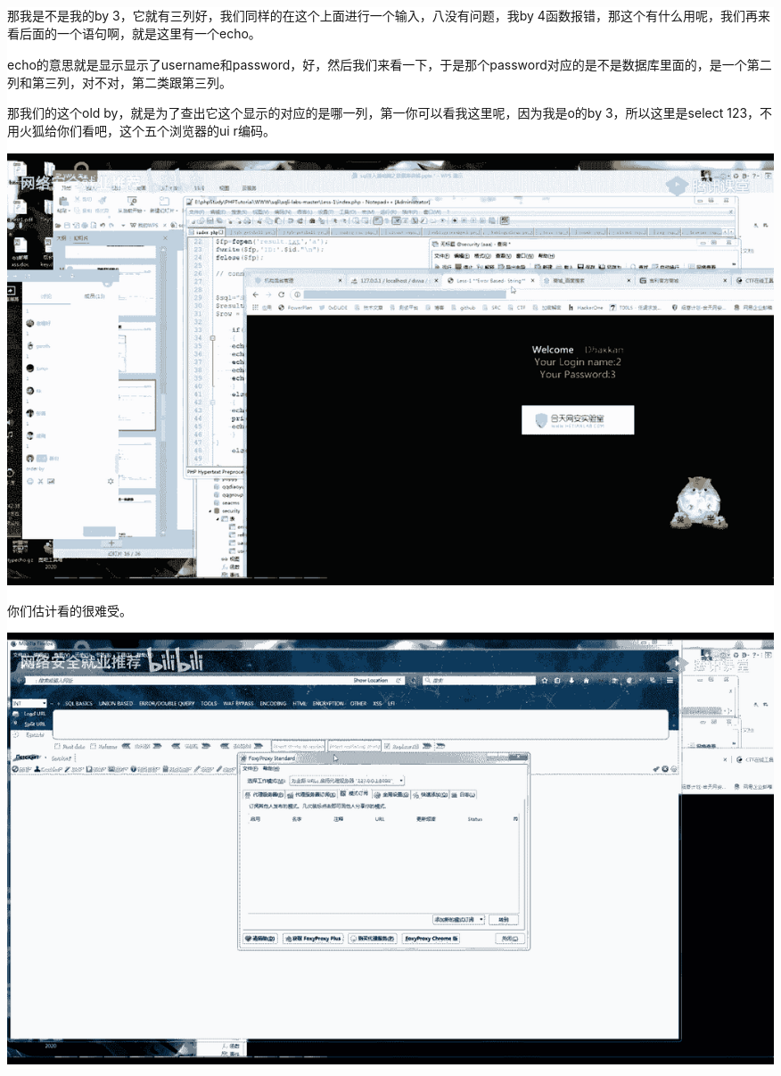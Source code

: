 那我是不是我的by 3，它就有三列好，我们同样的在这个上面进行一个输入，八没有问题，我by 4函数报错，那这个有什么用呢，我们再来看后面的一个语句啊，就是这里有一个echo。

echo的意思就是显示显示了username和password，好，然后我们来看一下，于是那个password对应的是不是数据库里面的，是一个第二列和第三列，对不对，第二类跟第三列。

那我们的这个old by，就是为了查出它这个显示的对应的是哪一列，第一你可以看我这里呢，因为我是o的by 3，所以这里是select 123，不用火狐给你们看吧，这个五个浏览器的ui r编码。



![](img/d10619fce5613e94a03d73e1be55f204_27.png)

你们估计看的很难受。

![](img/d10619fce5613e94a03d73e1be55f204_29.png)
